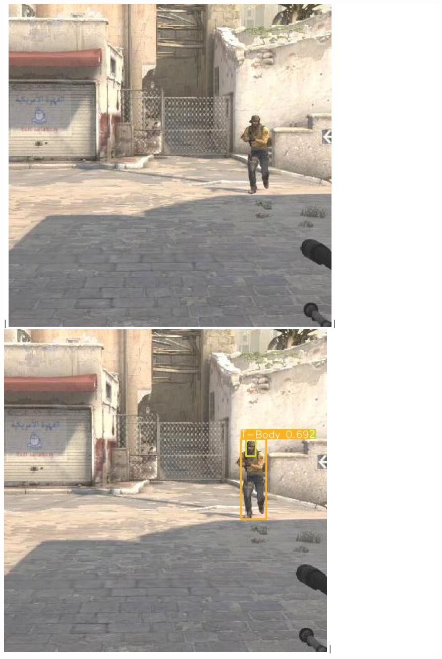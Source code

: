 | ![Image 1](https://github.com/kevinyao0901/AI_fundation/blob/main/Project2/cs_png/cs2.jpg) | ![Image 2](https://github.com/kevinyao0901/AI_fundation/blob/main/Project2/cs_png/cs2_d.jpg) |